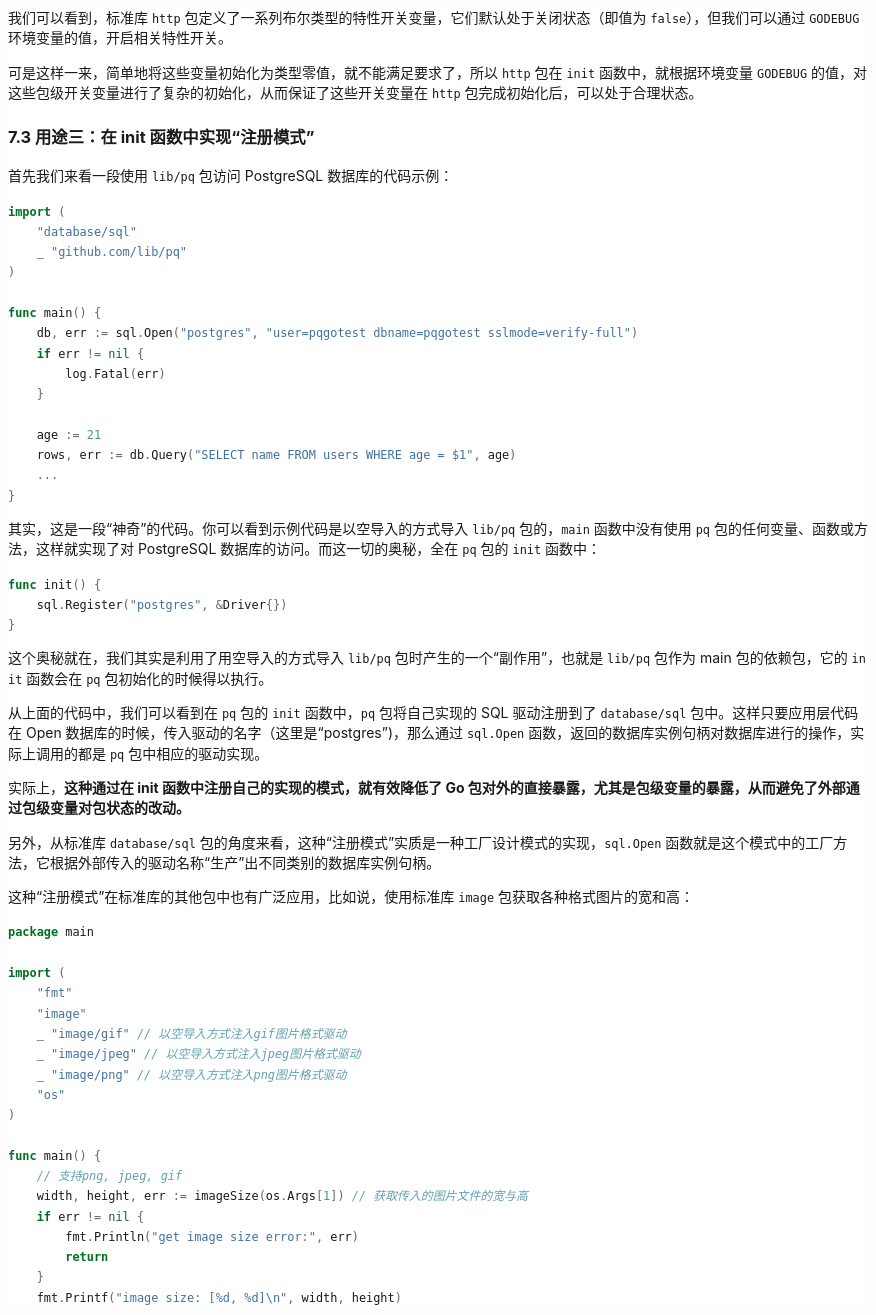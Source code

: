 我们可以看到，标准库 `http` 包定义了一系列布尔类型的特性开关变量，它们默认处于关闭状态（即值为 `false`），但我们可以通过 `GODEBUG` 环境变量的值，开启相关特性开关。

可是这样一来，简单地将这些变量初始化为类型零值，就不能满足要求了，所以 `http` 包在 `init` 函数中，就根据环境变量 `GODEBUG` 的值，对这些包级开关变量进行了复杂的初始化，从而保证了这些开关变量在 `http` 包完成初始化后，可以处于合理状态。

### 7.3 用途三：在 init 函数中实现“注册模式”

首先我们来看一段使用 `lib/pq` 包访问 PostgreSQL 数据库的代码示例：

```go
import (
    "database/sql"
    _ "github.com/lib/pq"
)

func main() {
    db, err := sql.Open("postgres", "user=pqgotest dbname=pqgotest sslmode=verify-full")
    if err != nil {
        log.Fatal(err)
    }
    
    age := 21
    rows, err := db.Query("SELECT name FROM users WHERE age = $1", age)
    ...
}
```

其实，这是一段“神奇”的代码。你可以看到示例代码是以空导入的方式导入 `lib/pq` 包的，`main` 函数中没有使用 `pq` 包的任何变量、函数或方法，这样就实现了对 PostgreSQL 数据库的访问。而这一切的奥秘，全在 `pq` 包的 `init` 函数中：

```go
func init() {
    sql.Register("postgres", &Driver{})
}
```

这个奥秘就在，我们其实是利用了用空导入的方式导入 `lib/pq` 包时产生的一个“副作用”，也就是 `lib/pq` 包作为 main 包的依赖包，它的 `init` 函数会在 `pq` 包初始化的时候得以执行。

从上面的代码中，我们可以看到在 `pq` 包的 `init` 函数中，`pq` 包将自己实现的 SQL 驱动注册到了 `database/sql` 包中。这样只要应用层代码在 Open 数据库的时候，传入驱动的名字（这里是“postgres”)，那么通过 `sql.Open` 函数，返回的数据库实例句柄对数据库进行的操作，实际上调用的都是 `pq` 包中相应的驱动实现。

实际上，**这种通过在 init 函数中注册自己的实现的模式，就有效降低了 Go 包对外的直接暴露，尤其是包级变量的暴露，从而避免了外部通过包级变量对包状态的改动。**

另外，从标准库 `database/sql` 包的角度来看，这种“注册模式”实质是一种工厂设计模式的实现，`sql.Open` 函数就是这个模式中的工厂方法，它根据外部传入的驱动名称“生产”出不同类别的数据库实例句柄。

这种“注册模式”在标准库的其他包中也有广泛应用，比如说，使用标准库 `image` 包获取各种格式图片的宽和高：

```go
package main

import (
    "fmt"
    "image"
    _ "image/gif" // 以空导入方式注入gif图片格式驱动
    _ "image/jpeg" // 以空导入方式注入jpeg图片格式驱动
    _ "image/png" // 以空导入方式注入png图片格式驱动
    "os"
)

func main() {
    // 支持png, jpeg, gif
    width, height, err := imageSize(os.Args[1]) // 获取传入的图片文件的宽与高
    if err != nil {
        fmt.Println("get image size error:", err)
        return
    }
    fmt.Printf("image size: [%d, %d]\n", width, height)
```